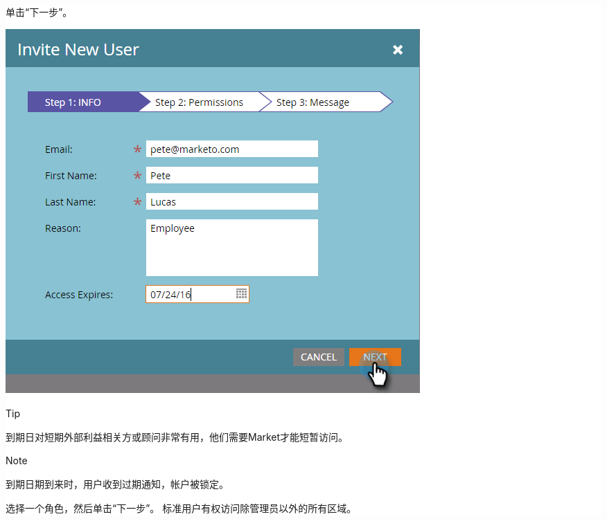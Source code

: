   单击“下一步”。

   ![](assets/image2016-5-24-10-3a14-3a9.png)

   >[!TIP]
   >
   >到期日对短期外部利益相关方或顾问非常有用，他们需要Market才能短暂访问。

   >[!NOTE]
   >
   >到期日期到来时，用户收到过期通知，帐户被锁定。

   选择一个角色，然后单击“下一步”。 标准用户有权访问除管理员以外的所有区域。
